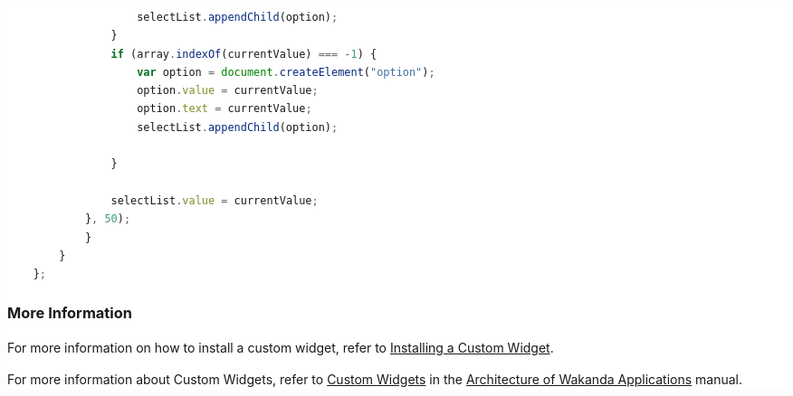 ```javascript
		            selectList.appendChild(option);
		        }
		        if (array.indexOf(currentValue) === -1) {
		            var option = document.createElement("option");
		            option.value = currentValue;
		            option.text = currentValue;
		            selectList.appendChild(option);

		        }

		        selectList.value = currentValue;
		    }, 50);
			}
		}
	};

```


### More Information


For more information on how to install a custom widget, refer to [Installing a Custom Widget](http://doc.wakanda.org/WakandaStudio0/help/Title/en/page3869.html#1027761).

For more information about Custom Widgets, refer to [Custom Widgets](http://doc.wakanda.org/Wakanda0.v5/help/Title/en/page3863.html "Custom Widgets") in the [Architecture of Wakanda Applications](http://doc.wakanda.org/Wakanda0.v5/help/Title/en/page3844.html "Architecture of Wakanda Applications") manual.
